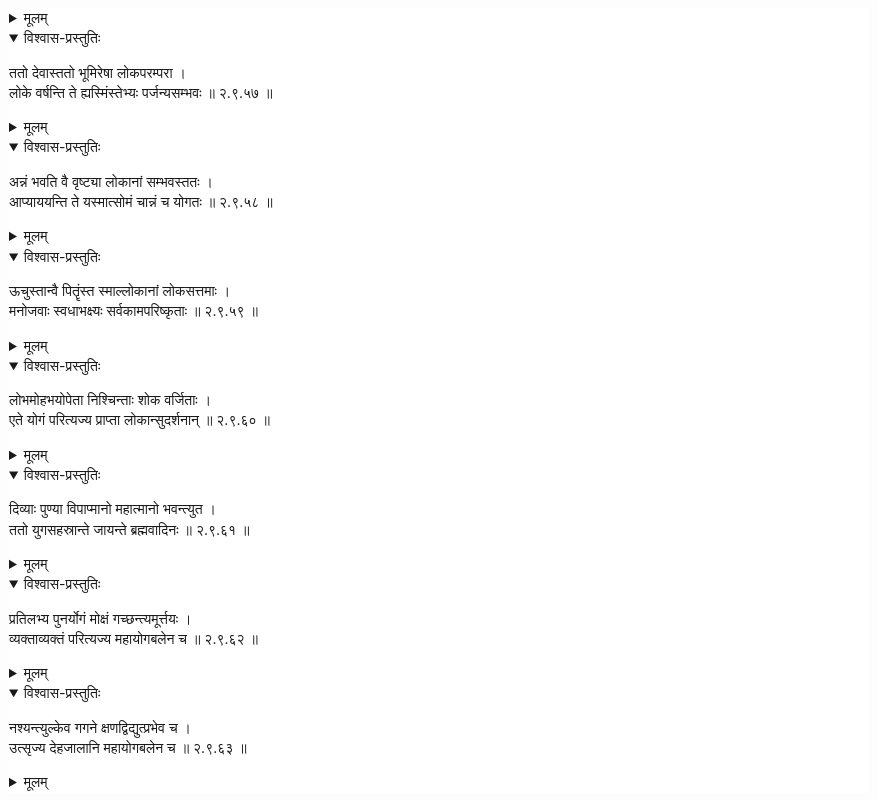 <details><summary>मूलम्</summary></details>
  

<details open><summary>विश्वास-प्रस्तुतिः</summary>

ततो देवास्ततो भूमिरेषा लोकपरम्परा ।  
लोके वर्षन्ति ते ह्यस्मिंस्तेभ्यः पर्जन्यसम्भवः ॥ २.९.५७ ॥
</details>

<details><summary>मूलम्</summary></details>
  

<details open><summary>विश्वास-प्रस्तुतिः</summary>

अन्नं भवति वै वृष्ट्या लोकानां सम्भवस्ततः ।  
आप्याययन्ति ते यस्मात्सोमं चान्नं च योगतः ॥ २.९.५८ ॥
</details>

<details><summary>मूलम्</summary></details>
  

<details open><summary>विश्वास-प्रस्तुतिः</summary>

ऊचुस्तान्वै पितॄंस्त स्माल्लोकानां लोकसत्तमाः ।  
मनोजवाः स्वधाभक्ष्यः सर्वकामपरिष्कृताः ॥ २.९.५९ ॥
</details>

<details><summary>मूलम्</summary></details>
  

<details open><summary>विश्वास-प्रस्तुतिः</summary>

लोभमोहभयोपेता निश्चिन्ताः शोक वर्जिताः ।  
एते योगं परित्यज्य प्राप्ता लोकान्सुदर्शनान् ॥ २.९.६० ॥
</details>

<details><summary>मूलम्</summary></details>
  

<details open><summary>विश्वास-प्रस्तुतिः</summary>

दिव्याः पुण्या विपाप्मानो महात्मानो भवन्त्युत ।  
ततो युगसहस्रान्ते जायन्ते ब्रह्मवादिनः ॥ २.९.६१ ॥
</details>

<details><summary>मूलम्</summary></details>
  

<details open><summary>विश्वास-प्रस्तुतिः</summary>

प्रतिलभ्य पुनर्योगं मोक्षं गच्छन्त्यमूर्त्तयः ।  
व्यक्ताव्यक्तं परित्यज्य महायोगबलेन च ॥ २.९.६२ ॥
</details>

<details><summary>मूलम्</summary></details>
  

<details open><summary>विश्वास-प्रस्तुतिः</summary>

नश्यन्त्युल्केव गगने क्षणद्विद्युत्प्रभेव च ।  
उत्सृज्य देहजालानि महायोगबलेन च ॥ २.९.६३ ॥
</details>

<details><summary>मूलम्</summary></details>
  